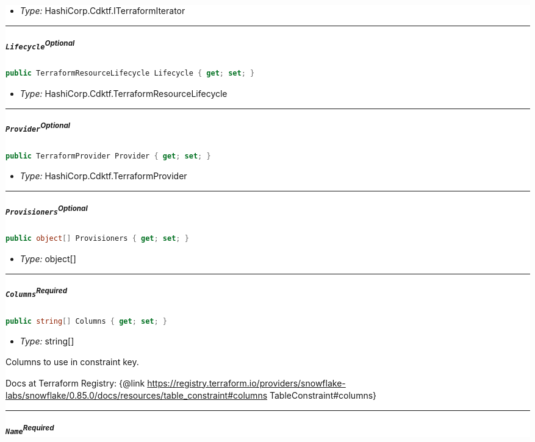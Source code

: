 - *Type:* HashiCorp.Cdktf.ITerraformIterator

---

##### `Lifecycle`<sup>Optional</sup> <a name="Lifecycle" id="@cdktf/provider-snowflake.tableConstraint.TableConstraintConfig.property.lifecycle"></a>

```csharp
public TerraformResourceLifecycle Lifecycle { get; set; }
```

- *Type:* HashiCorp.Cdktf.TerraformResourceLifecycle

---

##### `Provider`<sup>Optional</sup> <a name="Provider" id="@cdktf/provider-snowflake.tableConstraint.TableConstraintConfig.property.provider"></a>

```csharp
public TerraformProvider Provider { get; set; }
```

- *Type:* HashiCorp.Cdktf.TerraformProvider

---

##### `Provisioners`<sup>Optional</sup> <a name="Provisioners" id="@cdktf/provider-snowflake.tableConstraint.TableConstraintConfig.property.provisioners"></a>

```csharp
public object[] Provisioners { get; set; }
```

- *Type:* object[]

---

##### `Columns`<sup>Required</sup> <a name="Columns" id="@cdktf/provider-snowflake.tableConstraint.TableConstraintConfig.property.columns"></a>

```csharp
public string[] Columns { get; set; }
```

- *Type:* string[]

Columns to use in constraint key.

Docs at Terraform Registry: {@link https://registry.terraform.io/providers/snowflake-labs/snowflake/0.85.0/docs/resources/table_constraint#columns TableConstraint#columns}

---

##### `Name`<sup>Required</sup> <a name="Name" id="@cdktf/provider-snowflake.tableConstraint.TableConstraintConfig.property.name"></a>
